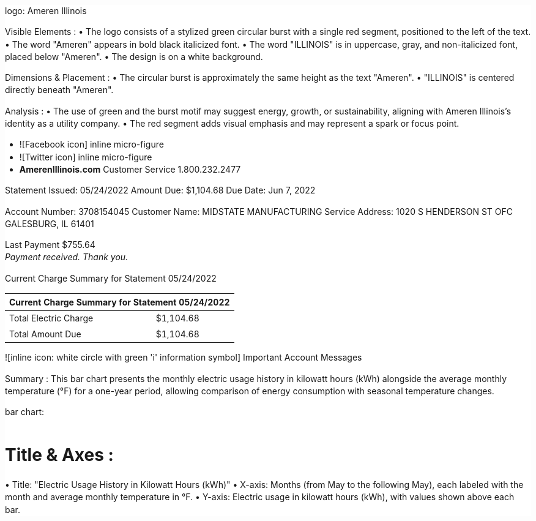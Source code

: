 logo: Ameren Illinois

Visible Elements : 
  • The logo consists of a stylized green circular burst with a single red segment, positioned to the left of the text.
  • The word "Ameren" appears in bold black italicized font.
  • The word "ILLINOIS" is in uppercase, gray, and non-italicized font, placed below "Ameren".
  • The design is on a white background.

Dimensions & Placement : 
  • The circular burst is approximately the same height as the text "Ameren".
  • "ILLINOIS" is centered directly beneath "Ameren".

Analysis : 
  • The use of green and the burst motif may suggest energy, growth, or sustainability, aligning with Ameren Illinois’s identity as a utility company.
  • The red segment adds visual emphasis and may represent a spark or focus point. 

- ![Facebook icon] inline micro-figure
- ![Twitter icon] inline micro-figure
- **AmerenIllinois.com**
  Customer Service 1.800.232.2477 

Statement Issued: 05/24/2022
Amount Due: $1,104.68
Due Date: Jun 7, 2022 

Account Number: 3708154045
Customer Name: MIDSTATE MANUFACTURING
Service Address: 1020 S HENDERSON ST OFC
GALESBURG, IL 61401 

Last Payment                        $755.64  
*Payment received. Thank you.* 

Current Charge Summary for Statement 05/24/2022
<table><thead><tr><th colspan="2">Current Charge Summary for Statement 05/24/2022</th></tr></thead><tbody><tr><td>Total Electric Charge</td><td>$1,104.68</td></tr><tr><td>Total Amount Due</td><td>$1,104.68</td></tr></tbody></table> 

![inline icon: white circle with green 'i' information symbol]
Important Account Messages 

Summary : This bar chart presents the monthly electric usage history in kilowatt hours (kWh) alongside the average monthly temperature (°F) for a one-year period, allowing comparison of energy consumption with seasonal temperature changes.

bar chart:

# Title & Axes :
  • Title: "Electric Usage History in Kilowatt Hours (kWh)"
  • X-axis: Months (from May to the following May), each labeled with the month and average monthly temperature in °F.
  • Y-axis: Electric usage in kilowatt hours (kWh), with values shown above each bar.
